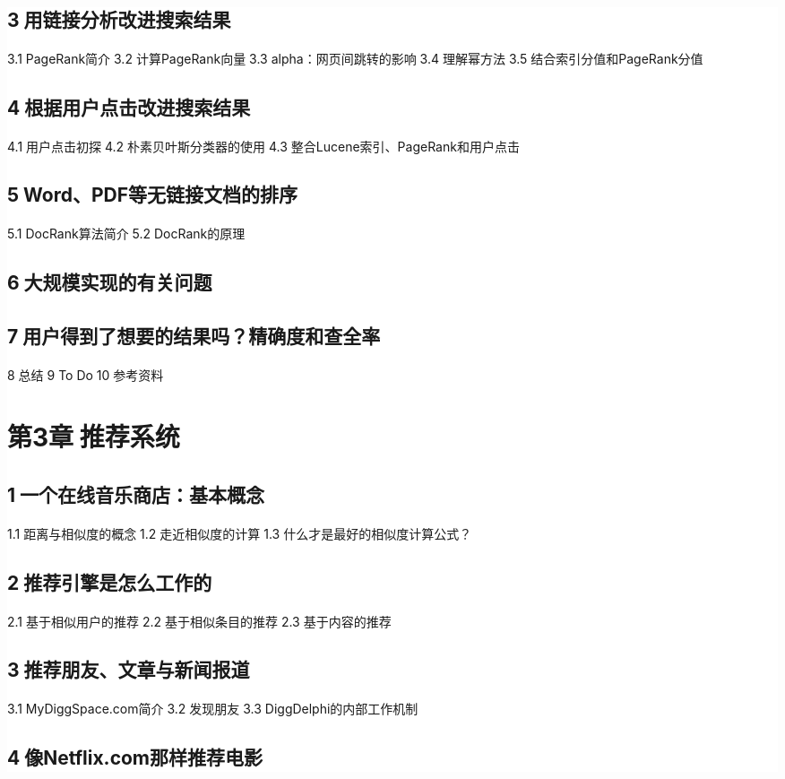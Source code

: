 ## 3 用链接分析改进搜索结果

3.1 PageRank简介
3.2 计算PageRank向量
3.3 alpha：网页间跳转的影响
3.4 理解幂方法
3.5 结合索引分值和PageRank分值

## 4 根据用户点击改进搜索结果

4.1 用户点击初探
4.2 朴素贝叶斯分类器的使用
4.3 整合Lucene索引、PageRank和用户点击

## 5 Word、PDF等无链接文档的排序

5.1 DocRank算法简介
5.2 DocRank的原理

## 6 大规模实现的有关问题

## 7 用户得到了想要的结果吗？精确度和查全率

8 总结
9 To Do
10 参考资料

# 第3章 推荐系统

## 1 一个在线音乐商店：基本概念

1.1 距离与相似度的概念
1.2 走近相似度的计算
1.3 什么才是最好的相似度计算公式？

## 2 推荐引擎是怎么工作的

2.1 基于相似用户的推荐
2.2 基于相似条目的推荐
2.3 基于内容的推荐

## 3 推荐朋友、文章与新闻报道

3.1 MyDiggSpace.com简介
3.2 发现朋友
3.3 DiggDelphi的内部工作机制

## 4 像Netflix.com那样推荐电影
